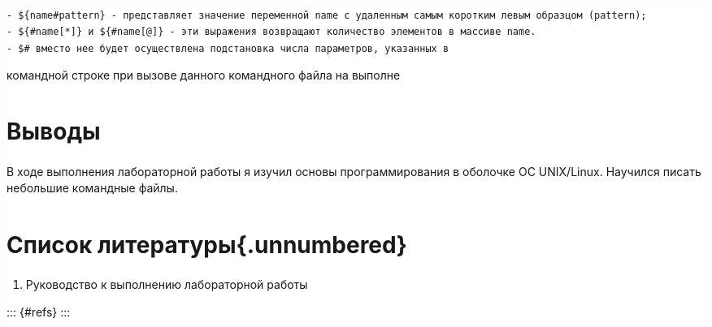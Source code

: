 	- ${name#pattern} - представляет значение переменной name с удаленным самым коротким левым образцом (pattern);
	- ${#name[*]} и ${#name[@]} - эти выражения возвращают количество элементов в массиве name.
	- $# вместо нее будет осуществлена подстановка числа параметров, указанных в
командной строке при вызове данного командного файла на выполне


# Выводы

В ходе выполнения лабораторной работы я изучил основы программирования в оболочке ОС UNIX/Linux. Научился писать небольшие командные файлы.

# Список литературы{.unnumbered}

1. Руководство к выполнению лабораторной работы

::: {#refs}
:::